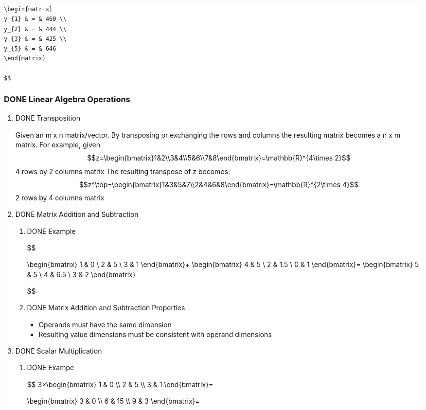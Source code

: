     \begin{matrix}
    y_{1} & = & 460 \\
    y_{2} & = & 444 \\
    y_{3} & = & 425 \\
    y_{5} & = & 646
    \end{matrix}
    
    $$

### DONE Linear Algebra Operations<a id="sec-1-3-2" name="sec-1-3-2"></a>

1.  DONE Transposition

    Given an m x n matrix/vector. By transposing or exchanging the rows and columns the resulting matrix becomes a n x m matrix. For example, given
    $$z=\begin{bmatrix}1&2\\3&4\\5&6\\7&8\end{bmatrix}=\mathbb{R}^{4\times 2}$$ 4 rows by  2 columns matrix
    The resulting transpose of z becomes:
    $$z^\top=\begin{bmatrix}1&3&5&7\\2&4&6&8\end{bmatrix}=\mathbb{R}^{2\times 4}$$ 2 rows by 4 columns matrix

2.  DONE Matrix Addition and Subtraction

    1.  DONE Example
    
        $$
        
        \begin{bmatrix}
        1 & 0 \\ 2 & 5 \\ 3 & 1
        \end{bmatrix}+
        \begin{bmatrix}
        4 & 5 \\ 2 & 1.5 \\ 0 & 1
        \end{bmatrix}=
        \begin{bmatrix}
        5 & 5 \\ 4 & 6.5 \\ 3 & 2
        \end{bmatrix}
        
        $$
    
    2.  DONE Matrix Addition and Subtraction Properties
    
        -   Operands must have the same dimension
        -   Resulting value dimensions must be consistent with operand dimensions

3.  DONE Scalar Multiplication

    1.  DONE Exampe
    
        $$
        3&times;\begin{bmatrix}
        1 & 0 \\\\ 2 & 5 \\\\ 3 & 1
        \end{bmatrix}=
        
        \begin{bmatrix}
        3 & 0 \\\\ 6 & 15 \\\\ 9 & 3
        \end{bmatrix}=
        